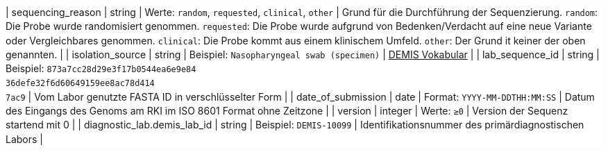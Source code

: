 | sequencing_reason           | string  | Werte: `random`, `requested`, `clinical`, `other`                                                                                                                                                                                                                                                                                                                                                                                                                                                                                                | Grund für die Durchführung der Sequenzierung. `random`: Die Probe  wurde randomisiert genommen. `requested`: Die Probe wurde aufgrund von Bedenken/Verdacht auf eine neue Variante oder Vergleichbares genommen. `clinical`: Die Probe kommt aus einem klinischem Umfeld. `other`: Der Grund it keiner der oben genannten. |
| isolation_source            | string  | Beispiel: `Nasopharyngeal swab (specimen)`                                                                                                                                                                                                                                                                                                                                                                                                                                                                                                       | [DEMIS Vokabular](https://simplifier.net/rki.demis.laboratory/materialcvdp)                                                                                                                                                                                                                                                |
| lab_sequence_id             | string  | Beispiel: `873a7cc28d29e3f17b0544ea6e9e84`<br>`36defe32f6d60649159ee8ac78d414`<br>`7ac9`                                                                                                                                                                                                                                                                                                                                                                                                                                                         | Vom Labor genutzte FASTA ID in verschlüsselter Form                                                                                                                                                                                                                                                                        |
| date_of_submission          | date    | Format: `YYYY-MM-DDTHH:MM:SS`                                                                                                                                                                                                                                                                                                                                                                                                                                                                                                                    | Datum des Eingangs des Genoms am RKI im ISO 8601 Format ohne Zeitzone                                                                                                                                                                                                                                                      |
| version                     | integer | Werte: `≥0`                                                                                                                                                                                                                                                                                                                                                                                                                                                                                                                                      | Version der Sequenz startend mit 0                                                                                                                                                                                                                                                                                         |
| diagnostic_lab.demis_lab_id | string  | Beispiel: `DEMIS-10099`                                                                                                                                                                                                                                                                                                                                                                                                                                                                                                                          | Identifikationsnummer  des primärdiagnostischen Labors                                                                                                                                                                                                                                                                     |